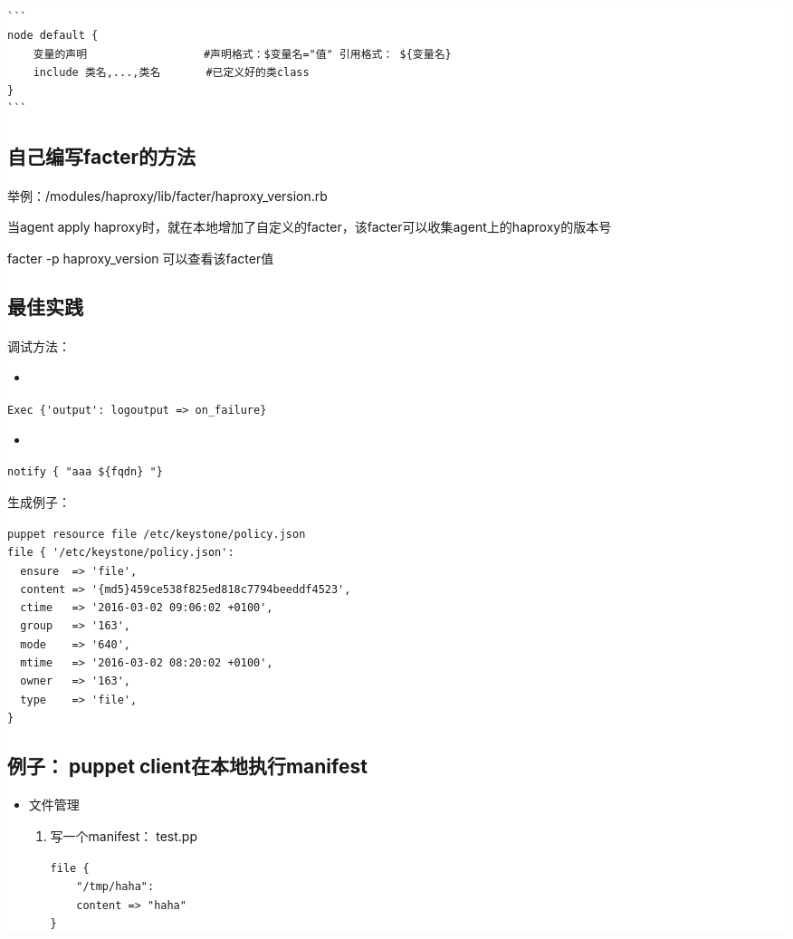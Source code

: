     ```
    node default {
        变量的声明                  #声明格式：$变量名="值" 引用格式： ${变量名}
        include 类名,...,类名       #已定义好的类class
    }
    ```  


自己编写facter的方法
------------------

举例：/modules/haproxy/lib/facter/haproxy_version.rb

当agent apply haproxy时，就在本地增加了自定义的facter，该facter可以收集agent上的haproxy的版本号

facter -p haproxy_version 可以查看该facter值


最佳实践
-------

调试方法：

-
```
Exec {'output': logoutput => on_failure}
```

-
```
notify { "aaa ${fqdn} "}
```

生成例子：

```
puppet resource file /etc/keystone/policy.json
file { '/etc/keystone/policy.json':
  ensure  => 'file',
  content => '{md5}459ce538f825ed818c7794beeddf4523',
  ctime   => '2016-03-02 09:06:02 +0100',
  group   => '163',
  mode    => '640',
  mtime   => '2016-03-02 08:20:02 +0100',
  owner   => '163',
  type    => 'file',
}
```

例子： puppet client在本地执行manifest
------------------------------

- 文件管理

    1. 写一个manifest： test.pp

        ```
        file {
            "/tmp/haha":
            content => "haha"
        }
        ```
